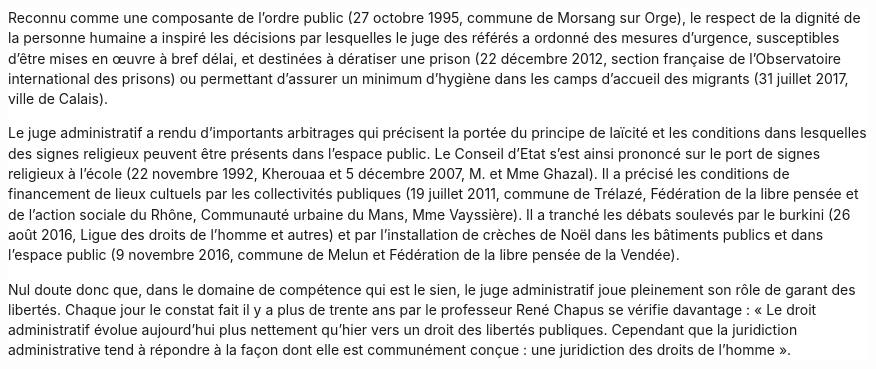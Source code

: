 Reconnu comme une composante de l’ordre public (27 octobre 1995, commune de Morsang sur Orge), le respect de la dignité de la personne humaine a inspiré les décisions par lesquelles le juge des référés a ordonné des mesures d’urgence, susceptibles d’être mises en œuvre à bref délai, et destinées à dératiser une prison (22 décembre 2012, section française de l’Observatoire international des prisons) ou permettant d’assurer un minimum d’hygiène dans les camps d’accueil des migrants (31 juillet 2017, ville de Calais).

Le juge administratif a rendu d’importants arbitrages qui précisent la portée du principe de laïcité et les conditions dans lesquelles des signes religieux peuvent être présents dans l’espace public. Le Conseil d’Etat s’est ainsi prononcé sur le port de signes religieux à l’école (22 novembre 1992, Kherouaa et 5 décembre 2007, M. et Mme Ghazal). Il a précisé les conditions de financement de lieux cultuels par les collectivités publiques (19 juillet 2011, commune de Trélazé, Fédération de la libre pensée et de l’action sociale du Rhône, Communauté urbaine du Mans, Mme Vayssière). Il a tranché les débats soulevés par le burkini (26 août 2016, Ligue des droits de l’homme et autres) et par l’installation de crèches de Noël dans les bâtiments publics et dans l’espace public (9 novembre 2016, commune de Melun et Fédération de la libre pensée de la Vendée).

Nul doute donc que, dans le domaine de compétence qui est le sien, le juge administratif joue pleinement son rôle de garant des libertés. Chaque jour le constat fait il y a plus de trente ans par le professeur René Chapus se vérifie davantage : « Le droit administratif évolue aujourd’hui plus nettement qu’hier vers un droit des libertés publiques. Cependant que la juridiction administrative tend à répondre à la façon dont elle est communément conçue : une juridiction des droits de l’homme ».
